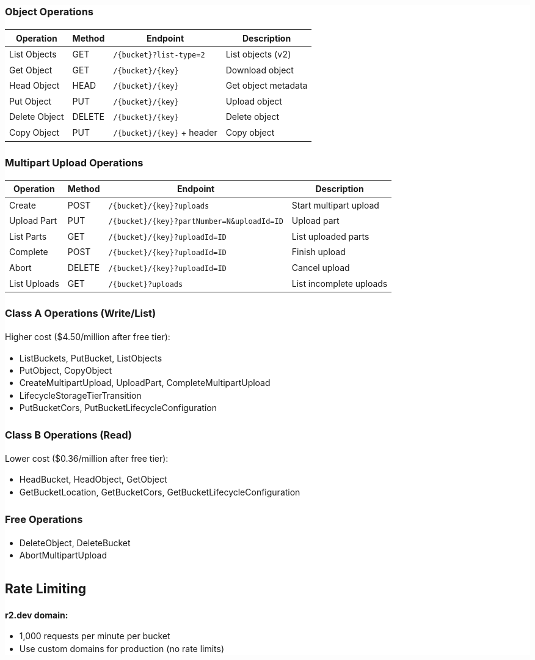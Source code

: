 ### Object Operations

| Operation | Method | Endpoint | Description |
|-----------|--------|----------|-------------|
| List Objects | GET | `/{bucket}?list-type=2` | List objects (v2) |
| Get Object | GET | `/{bucket}/{key}` | Download object |
| Head Object | HEAD | `/{bucket}/{key}` | Get object metadata |
| Put Object | PUT | `/{bucket}/{key}` | Upload object |
| Delete Object | DELETE | `/{bucket}/{key}` | Delete object |
| Copy Object | PUT | `/{bucket}/{key}` + header | Copy object |

### Multipart Upload Operations

| Operation | Method | Endpoint | Description |
|-----------|--------|----------|-------------|
| Create | POST | `/{bucket}/{key}?uploads` | Start multipart upload |
| Upload Part | PUT | `/{bucket}/{key}?partNumber=N&uploadId=ID` | Upload part |
| List Parts | GET | `/{bucket}/{key}?uploadId=ID` | List uploaded parts |
| Complete | POST | `/{bucket}/{key}?uploadId=ID` | Finish upload |
| Abort | DELETE | `/{bucket}/{key}?uploadId=ID` | Cancel upload |
| List Uploads | GET | `/{bucket}?uploads` | List incomplete uploads |

### Class A Operations (Write/List)
Higher cost ($4.50/million after free tier):
- ListBuckets, PutBucket, ListObjects
- PutObject, CopyObject
- CreateMultipartUpload, UploadPart, CompleteMultipartUpload
- LifecycleStorageTierTransition
- PutBucketCors, PutBucketLifecycleConfiguration

### Class B Operations (Read)
Lower cost ($0.36/million after free tier):
- HeadBucket, HeadObject, GetObject
- GetBucketLocation, GetBucketCors, GetBucketLifecycleConfiguration

### Free Operations
- DeleteObject, DeleteBucket
- AbortMultipartUpload

## Rate Limiting

**r2.dev domain:**
- 1,000 requests per minute per bucket
- Use custom domains for production (no rate limits)
